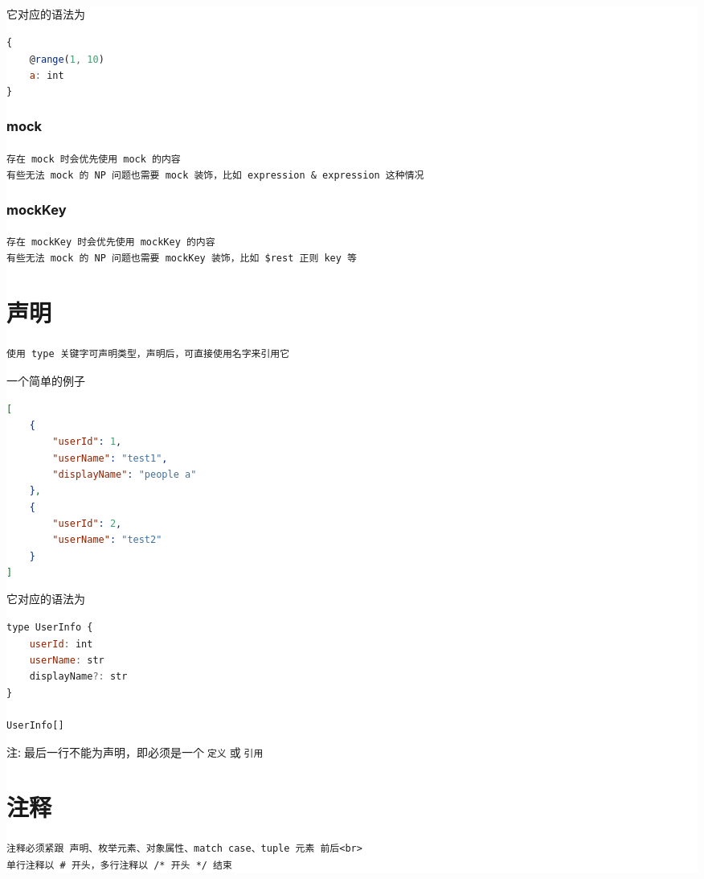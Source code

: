 它对应的语法为

```js
{
    @range(1, 10)
    a: int
}
```

### mock

    存在 mock 时会优先使用 mock 的内容
    有些无法 mock 的 NP 问题也需要 mock 装饰，比如 expression & expression 这种情况

### mockKey

    存在 mockKey 时会优先使用 mockKey 的内容
    有些无法 mock 的 NP 问题也需要 mockKey 装饰，比如 $rest 正则 key 等

<h1 class="third" id="declare">声明</h1>

    使用 type 关键字可声明类型，声明后，可直接使用名字来引用它

一个简单的例子

```json
[
    {
        "userId": 1,
        "userName": "test1",
        "displayName": "people a"
    },
    {
        "userId": 2,
        "userName": "test2"
    }
]
```

它对应的语法为

```js
type UserInfo {
    userId: int
    userName: str
    displayName?: str
}

UserInfo[]
```
注: 最后一行不能为声明，即必须是一个 ```定义``` 或 ```引用```


<h1 class="third" id="comment">注释</h1> 

    注释必须紧跟 声明、枚举元素、对象属性、match case、tuple 元素 前后<br>
    单行注释以 # 开头，多行注释以 /* 开头 */ 结束
